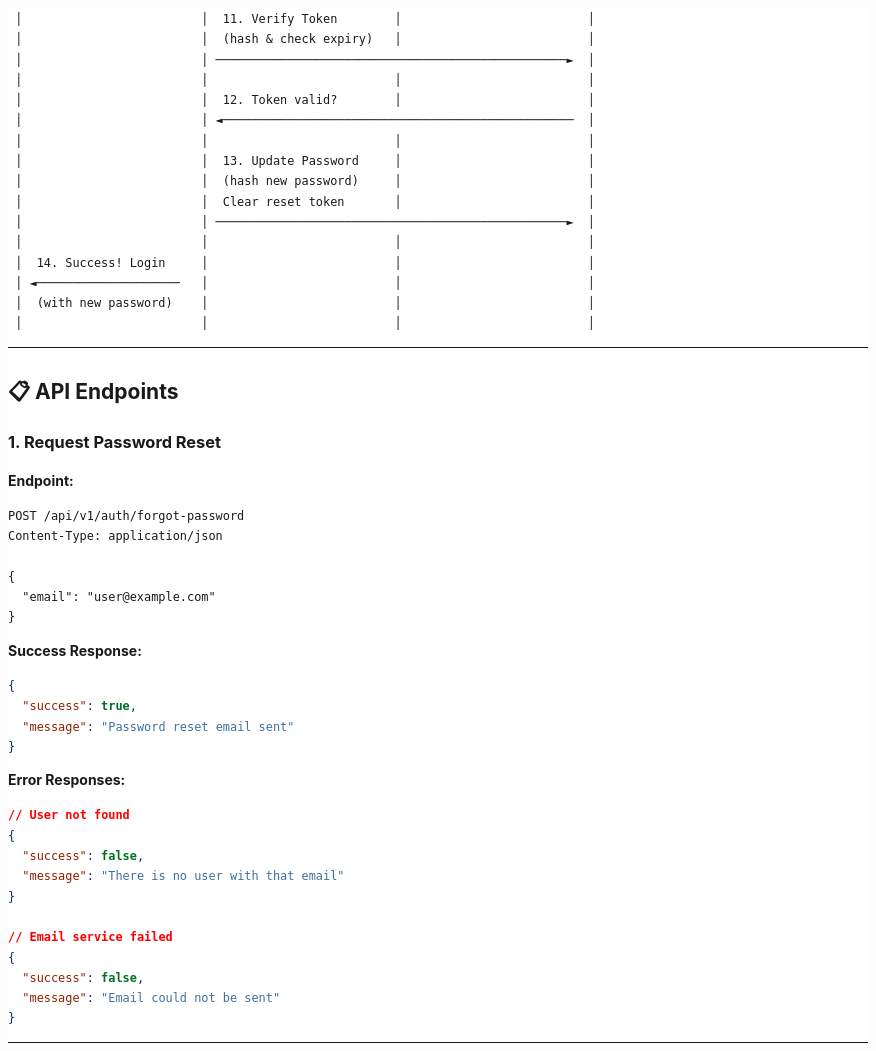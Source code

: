 ```
 │                         │  11. Verify Token        │                          │
 │                         │  (hash & check expiry)   │                          │
 │                         │ ─────────────────────────────────────────────────►  │
 │                         │                          │                          │
 │                         │  12. Token valid?        │                          │
 │                         │ ◄─────────────────────────────────────────────────  │
 │                         │                          │                          │
 │                         │  13. Update Password     │                          │
 │                         │  (hash new password)     │                          │
 │                         │  Clear reset token       │                          │
 │                         │ ─────────────────────────────────────────────────►  │
 │                         │                          │                          │
 │  14. Success! Login     │                          │                          │
 │ ◄────────────────────   │                          │                          │
 │  (with new password)    │                          │                          │
 │                         │                          │                          │
```

---

## 📋 API Endpoints

### 1. Request Password Reset

**Endpoint:**
```http
POST /api/v1/auth/forgot-password
Content-Type: application/json

{
  "email": "user@example.com"
}
```

**Success Response:**
```json
{
  "success": true,
  "message": "Password reset email sent"
}
```

**Error Responses:**
```json
// User not found
{
  "success": false,
  "message": "There is no user with that email"
}

// Email service failed
{
  "success": false,
  "message": "Email could not be sent"
}
```

---
